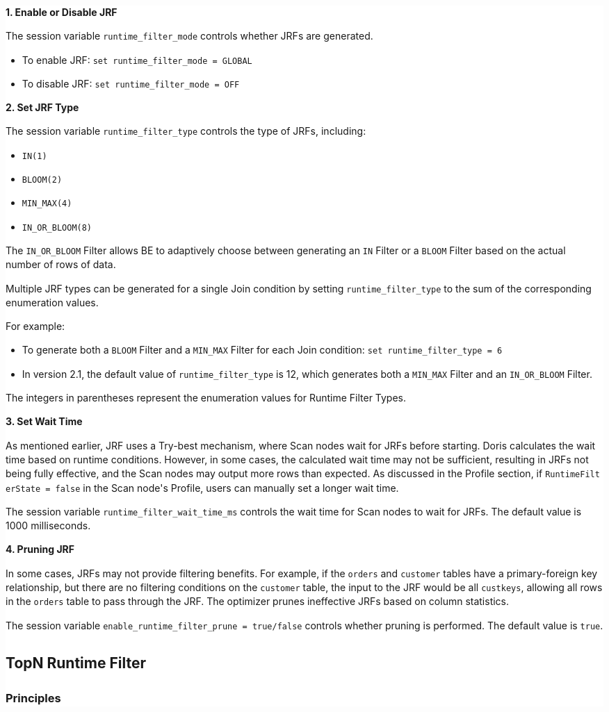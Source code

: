 **1. Enable or Disable JRF**

The session variable `runtime_filter_mode` controls whether JRFs are generated.

- To enable JRF: `set runtime_filter_mode = GLOBAL`

- To disable JRF: `set runtime_filter_mode = OFF`

**2. Set JRF Type**

The session variable `runtime_filter_type` controls the type of JRFs, including:

- `IN(1)`

- `BLOOM(2)`

- `MIN_MAX(4)`

- `IN_OR_BLOOM(8)`

The `IN_OR_BLOOM` Filter allows BE to adaptively choose between generating an `IN` Filter or a `BLOOM` Filter based on the actual number of rows of data.

Multiple JRF types can be generated for a single Join condition by setting `runtime_filter_type` to the sum of the corresponding enumeration values. 

For example:

- To generate both a `BLOOM` Filter and a `MIN_MAX` Filter for each Join condition: `set runtime_filter_type = 6`

- In version 2.1, the default value of `runtime_filter_type` is 12, which generates both a `MIN_MAX` Filter and an `IN_OR_BLOOM` Filter.

The integers in parentheses represent the enumeration values for Runtime Filter Types.

**3. Set Wait Time**

As mentioned earlier, JRF uses a Try-best mechanism, where Scan nodes wait for JRFs before starting. Doris calculates the wait time based on runtime conditions. However, in some cases, the calculated wait time may not be sufficient, resulting in JRFs not being fully effective, and the Scan nodes may output more rows than expected. As discussed in the Profile section, if `RuntimeFilterState = false` in the Scan node's Profile, users can manually set a longer wait time.

The session variable `runtime_filter_wait_time_ms` controls the wait time for Scan nodes to wait for JRFs. The default value is 1000 milliseconds.

**4. Pruning JRF**

In some cases, JRFs may not provide filtering benefits. For example, if the `orders` and `customer` tables have a primary-foreign key relationship, but there are no filtering conditions on the `customer` table, the input to the JRF would be all `custkeys`, allowing all rows in the `orders` table to pass through the JRF. The optimizer prunes ineffective JRFs based on column statistics.

The session variable `enable_runtime_filter_prune = true/false` controls whether pruning is performed. The default value is `true`.

## TopN Runtime Filter

### Principles
